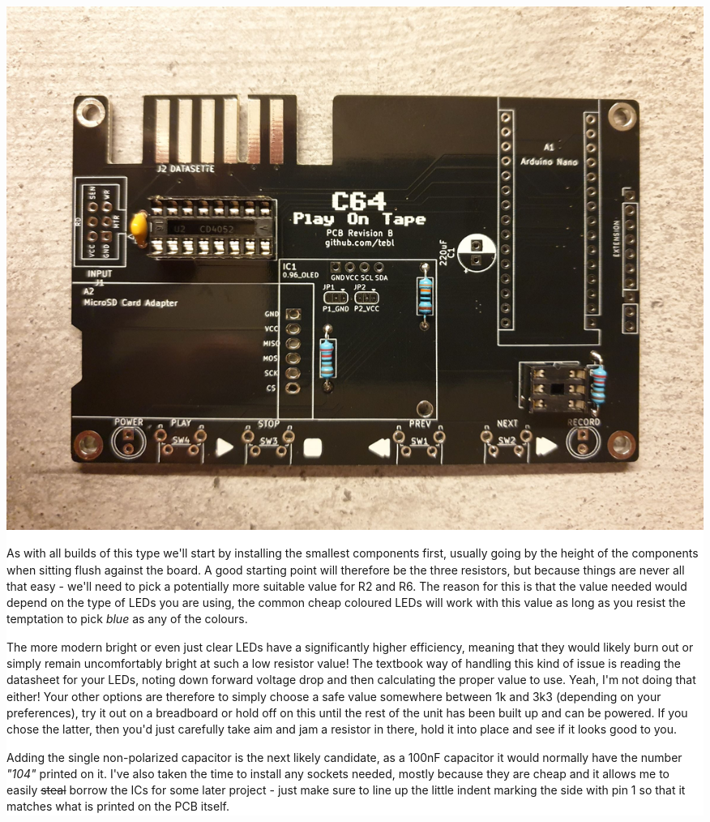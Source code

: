 ![Build 002](https://github.com/tebl/C64-PlayOnTape/raw/main/gallery/build_module_002.jpg)

As with all builds of this type we'll start by installing the smallest components first, usually going by the height of the components when sitting flush against the board. A good starting point will therefore be the three resistors, but because things are never all that easy - we'll need to pick a potentially more suitable value for R2 and R6. The reason for this is that the value needed would depend on the type of LEDs you are using, the common cheap coloured LEDs will work with this value as long as you resist the temptation to pick *blue* as any of the colours.

The more modern bright or even just clear LEDs have a significantly higher efficiency, meaning that they would likely burn out or simply remain uncomfortably bright at such a low resistor value! The textbook way of handling this kind of issue is reading the datasheet for your LEDs, noting down forward voltage drop and then calculating the proper value to use. Yeah, I'm not doing that either! Your other options are therefore to simply choose a safe value somewhere between 1k and 3k3 (depending on your preferences), try it out on a breadboard or hold off on this until the rest of the unit has been built up and can be powered. If you chose the latter, then you'd just carefully take aim and jam a resistor in there, hold it into place and see if it looks good to you.

Adding the single non-polarized capacitor is the next likely candidate, as a 100nF capacitor it would normally have the number *"104"* printed on it. I've also taken the time to install any sockets needed, mostly because they are cheap and it allows me to easily ~~steal~~ borrow the ICs for some later project - just make sure to line up the little indent marking the side with pin 1 so that it matches what is printed on the PCB itself.
